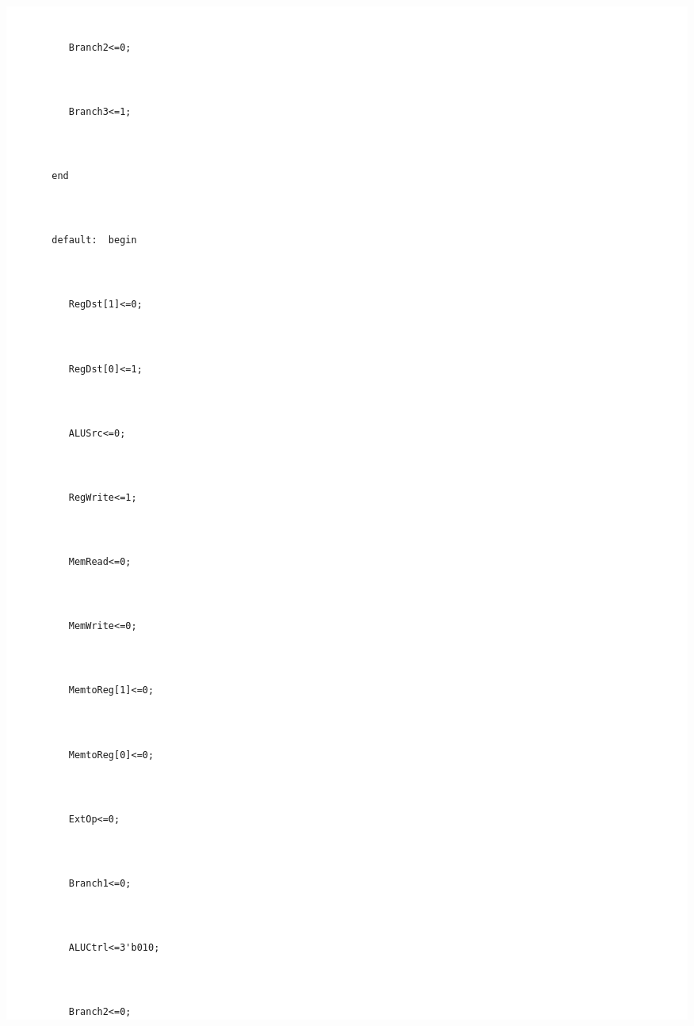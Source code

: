 ```


           Branch2<=0;  



           Branch3<=1;  



        end



        default:  begin



           RegDst[1]<=0;



           RegDst[0]<=1;



           ALUSrc<=0;



           RegWrite<=1;



           MemRead<=0;



           MemWrite<=0;



           MemtoReg[1]<=0;



           MemtoReg[0]<=0;



           ExtOp<=0;



           Branch1<=0;



           ALUCtrl<=3'b010; 



           Branch2<=0;  
```